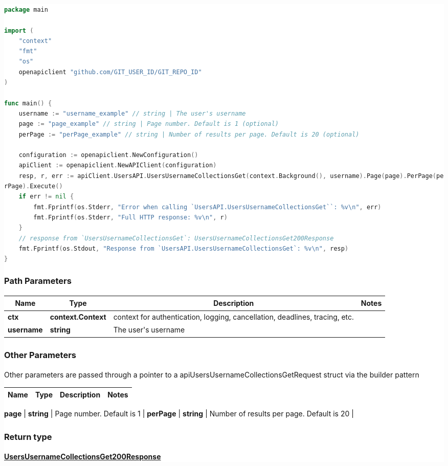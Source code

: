```go
package main

import (
	"context"
	"fmt"
	"os"
	openapiclient "github.com/GIT_USER_ID/GIT_REPO_ID"
)

func main() {
	username := "username_example" // string | The user's username
	page := "page_example" // string | Page number. Default is 1 (optional)
	perPage := "perPage_example" // string | Number of results per page. Default is 20 (optional)

	configuration := openapiclient.NewConfiguration()
	apiClient := openapiclient.NewAPIClient(configuration)
	resp, r, err := apiClient.UsersAPI.UsersUsernameCollectionsGet(context.Background(), username).Page(page).PerPage(perPage).Execute()
	if err != nil {
		fmt.Fprintf(os.Stderr, "Error when calling `UsersAPI.UsersUsernameCollectionsGet``: %v\n", err)
		fmt.Fprintf(os.Stderr, "Full HTTP response: %v\n", r)
	}
	// response from `UsersUsernameCollectionsGet`: UsersUsernameCollectionsGet200Response
	fmt.Fprintf(os.Stdout, "Response from `UsersAPI.UsersUsernameCollectionsGet`: %v\n", resp)
}
```

### Path Parameters


Name | Type | Description  | Notes
------------- | ------------- | ------------- | -------------
**ctx** | **context.Context** | context for authentication, logging, cancellation, deadlines, tracing, etc.
**username** | **string** | The user&#39;s username | 

### Other Parameters

Other parameters are passed through a pointer to a apiUsersUsernameCollectionsGetRequest struct via the builder pattern


Name | Type | Description  | Notes
------------- | ------------- | ------------- | -------------

 **page** | **string** | Page number. Default is 1 | 
 **perPage** | **string** | Number of results per page. Default is 20 | 

### Return type

[**UsersUsernameCollectionsGet200Response**](UsersUsernameCollectionsGet200Response.md)
